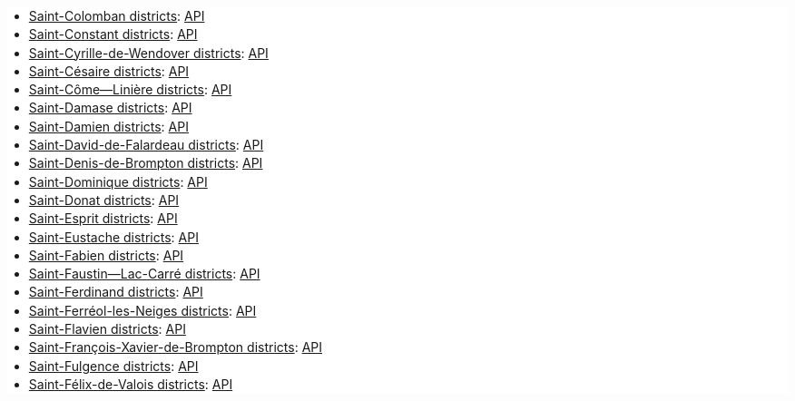 * [Saint-Colomban districts](https://github.com/opennorth/represent-canada-data/blob/master/topojson/qc_districts_saint_colomban_districts.topojson#files): [API](https://represent.opennorth.ca/boundaries/saint-colomban-districts/?limit=0)
* [Saint-Constant districts](https://github.com/opennorth/represent-canada-data/blob/master/topojson/qc_districts_saint_constant_districts.topojson#files): [API](https://represent.opennorth.ca/boundaries/saint-constant-districts/?limit=0)
* [Saint-Cyrille-de-Wendover districts](https://github.com/opennorth/represent-canada-data/blob/master/topojson/qc_districts_saint_cyrille_de_wendover_districts.topojson#files): [API](https://represent.opennorth.ca/boundaries/saint-cyrille-de-wendover-districts/?limit=0)
* [Saint-Césaire districts](https://github.com/opennorth/represent-canada-data/blob/master/topojson/qc_districts_saint_cesaire_districts.topojson#files): [API](https://represent.opennorth.ca/boundaries/saint-cesaire-districts/?limit=0)
* [Saint-Côme—Linière districts](https://github.com/opennorth/represent-canada-data/blob/master/topojson/qc_districts_saint_comeliniere_districts.topojson#files): [API](https://represent.opennorth.ca/boundaries/saint-comeliniere-districts/?limit=0)
* [Saint-Damase districts](https://github.com/opennorth/represent-canada-data/blob/master/topojson/qc_districts_saint_damase_districts.topojson#files): [API](https://represent.opennorth.ca/boundaries/saint-damase-districts/?limit=0)
* [Saint-Damien districts](https://github.com/opennorth/represent-canada-data/blob/master/topojson/qc_districts_saint_damien_districts.topojson#files): [API](https://represent.opennorth.ca/boundaries/saint-damien-districts/?limit=0)
* [Saint-David-de-Falardeau districts](https://github.com/opennorth/represent-canada-data/blob/master/topojson/qc_districts_saint_david_de_falardeau_districts.topojson#files): [API](https://represent.opennorth.ca/boundaries/saint-david-de-falardeau-districts/?limit=0)
* [Saint-Denis-de-Brompton districts](https://github.com/opennorth/represent-canada-data/blob/master/topojson/qc_districts_saint_denis_de_brompton_districts.topojson#files): [API](https://represent.opennorth.ca/boundaries/saint-denis-de-brompton-districts/?limit=0)
* [Saint-Dominique districts](https://github.com/opennorth/represent-canada-data/blob/master/topojson/qc_districts_saint_dominique_districts.topojson#files): [API](https://represent.opennorth.ca/boundaries/saint-dominique-districts/?limit=0)
* [Saint-Donat districts](https://github.com/opennorth/represent-canada-data/blob/master/topojson/qc_districts_saint_donat_districts.topojson#files): [API](https://represent.opennorth.ca/boundaries/saint-donat-districts/?limit=0)
* [Saint-Esprit districts](https://github.com/opennorth/represent-canada-data/blob/master/topojson/qc_districts_saint_esprit_districts.topojson#files): [API](https://represent.opennorth.ca/boundaries/saint-esprit-districts/?limit=0)
* [Saint-Eustache districts](https://github.com/opennorth/represent-canada-data/blob/master/topojson/qc_districts_saint_eustache_districts.topojson#files): [API](https://represent.opennorth.ca/boundaries/saint-eustache-districts/?limit=0)
* [Saint-Fabien districts](https://github.com/opennorth/represent-canada-data/blob/master/topojson/qc_districts_saint_fabien_districts.topojson#files): [API](https://represent.opennorth.ca/boundaries/saint-fabien-districts/?limit=0)
* [Saint-Faustin—Lac-Carré districts](https://github.com/opennorth/represent-canada-data/blob/master/topojson/qc_districts_saint_faustinlac_carre_districts.topojson#files): [API](https://represent.opennorth.ca/boundaries/saint-faustinlac-carre-districts/?limit=0)
* [Saint-Ferdinand districts](https://github.com/opennorth/represent-canada-data/blob/master/topojson/qc_districts_saint_ferdinand_districts.topojson#files): [API](https://represent.opennorth.ca/boundaries/saint-ferdinand-districts/?limit=0)
* [Saint-Ferréol-les-Neiges districts](https://github.com/opennorth/represent-canada-data/blob/master/topojson/qc_districts_saint_ferreol_les_neiges_districts.topojson#files): [API](https://represent.opennorth.ca/boundaries/saint-ferreol-les-neiges-districts/?limit=0)
* [Saint-Flavien districts](https://github.com/opennorth/represent-canada-data/blob/master/topojson/qc_districts_saint_flavien_districts.topojson#files): [API](https://represent.opennorth.ca/boundaries/saint-flavien-districts/?limit=0)
* [Saint-François-Xavier-de-Brompton districts](https://github.com/opennorth/represent-canada-data/blob/master/topojson/qc_districts_saint_francois_xavier_de_brompton_districts.topojson#files): [API](https://represent.opennorth.ca/boundaries/saint-francois-xavier-de-brompton-districts/?limit=0)
* [Saint-Fulgence districts](https://github.com/opennorth/represent-canada-data/blob/master/topojson/qc_districts_saint_fulgence_districts.topojson#files): [API](https://represent.opennorth.ca/boundaries/saint-fulgence-districts/?limit=0)
* [Saint-Félix-de-Valois districts](https://github.com/opennorth/represent-canada-data/blob/master/topojson/qc_districts_saint_felix_de_valois_districts.topojson#files): [API](https://represent.opennorth.ca/boundaries/saint-felix-de-valois-districts/?limit=0)